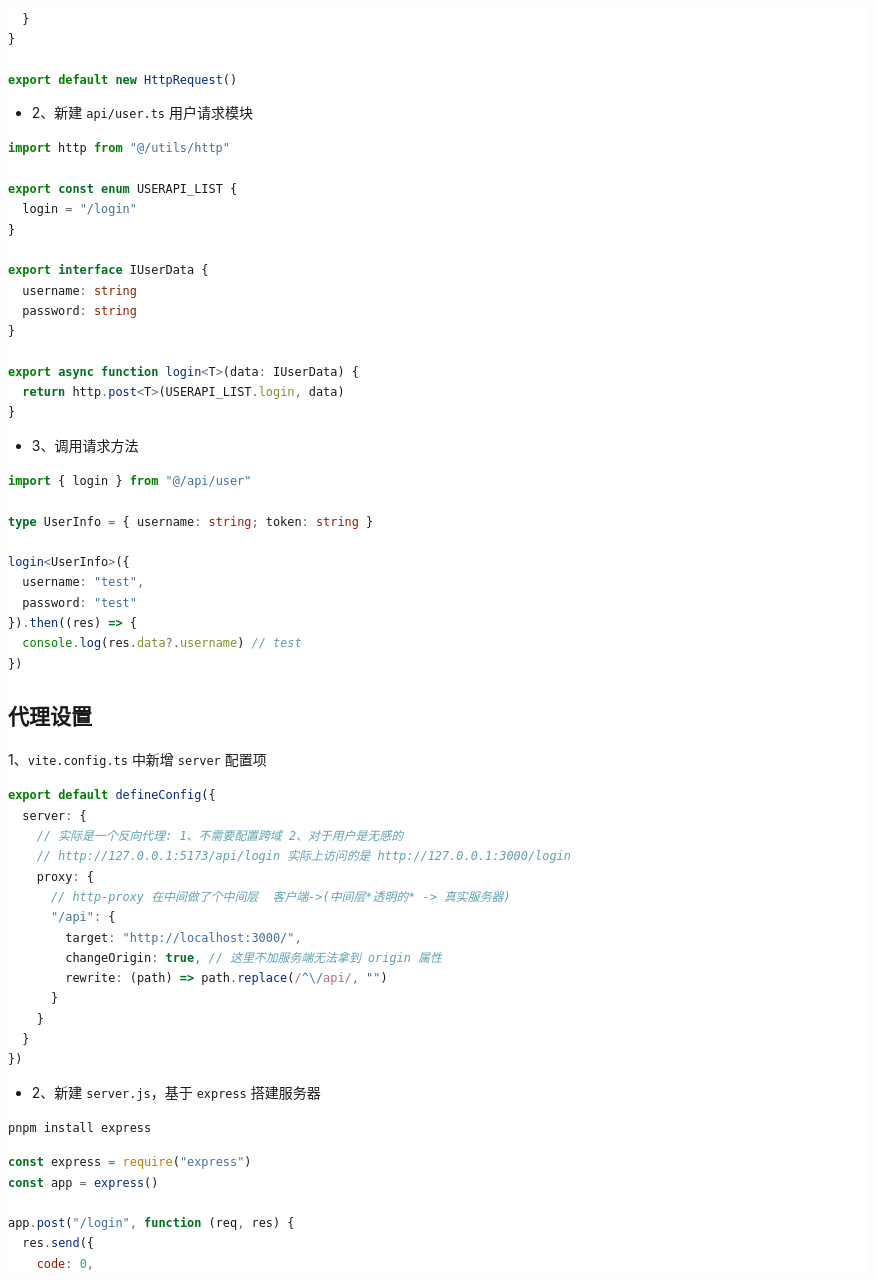 ```ts
  }
}

export default new HttpRequest()
```
- 2、新建 `api/user.ts` 用户请求模块
```ts
import http from "@/utils/http"

export const enum USERAPI_LIST {
  login = "/login"
}

export interface IUserData {
  username: string
  password: string
}

export async function login<T>(data: IUserData) {
  return http.post<T>(USERAPI_LIST.login, data)
}
```
- 3、调用请求方法
```ts
import { login } from "@/api/user"

type UserInfo = { username: string; token: string }

login<UserInfo>({
  username: "test",
  password: "test"
}).then((res) => {
  console.log(res.data?.username) // test
})
```
## 代理设置
1、`vite.config.ts` 中新增 `server` 配置项
```ts
export default defineConfig({
  server: {
    // 实际是一个反向代理: 1、不需要配置跨域 2、对于用户是无感的
    // http://127.0.0.1:5173/api/login 实际上访问的是 http://127.0.0.1:3000/login
    proxy: {
      // http-proxy 在中间做了个中间层  客户端->(中间层*透明的* -> 真实服务器)
      "/api": {
        target: "http://localhost:3000/",
        changeOrigin: true, // 这里不加服务端无法拿到 origin 属性
        rewrite: (path) => path.replace(/^\/api/, "")
      }
    }
  }
})
```
- 2、新建 `server.js`，基于 `express` 搭建服务器
```sh
pnpm install express
```
```js
const express = require("express")
const app = express()

app.post("/login", function (req, res) {
  res.send({
    code: 0,
```